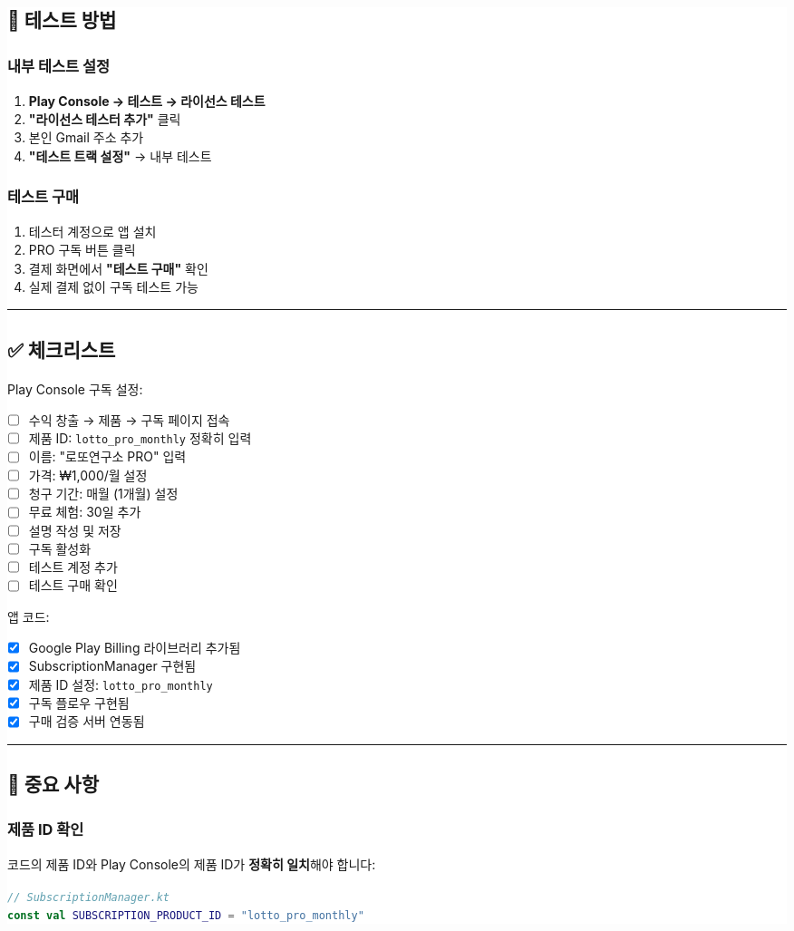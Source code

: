 ## 🧪 테스트 방법

### 내부 테스트 설정

1. **Play Console → 테스트 → 라이선스 테스트**
2. **"라이선스 테스터 추가"** 클릭
3. 본인 Gmail 주소 추가
4. **"테스트 트랙 설정"** → 내부 테스트

### 테스트 구매

1. 테스터 계정으로 앱 설치
2. PRO 구독 버튼 클릭
3. 결제 화면에서 **"테스트 구매"** 확인
4. 실제 결제 없이 구독 테스트 가능

---

## ✅ 체크리스트

Play Console 구독 설정:

- [ ] 수익 창출 → 제품 → 구독 페이지 접속
- [ ] 제품 ID: `lotto_pro_monthly` 정확히 입력
- [ ] 이름: "로또연구소 PRO" 입력
- [ ] 가격: ₩1,000/월 설정
- [ ] 청구 기간: 매월 (1개월) 설정
- [ ] 무료 체험: 30일 추가
- [ ] 설명 작성 및 저장
- [ ] 구독 활성화
- [ ] 테스트 계정 추가
- [ ] 테스트 구매 확인

앱 코드:

- [x] Google Play Billing 라이브러리 추가됨
- [x] SubscriptionManager 구현됨
- [x] 제품 ID 설정: `lotto_pro_monthly`
- [x] 구독 플로우 구현됨
- [x] 구매 검증 서버 연동됨

---

## 🔐 중요 사항

### 제품 ID 확인

코드의 제품 ID와 Play Console의 제품 ID가 **정확히 일치**해야 합니다:

```kotlin
// SubscriptionManager.kt
const val SUBSCRIPTION_PRODUCT_ID = "lotto_pro_monthly"
```
